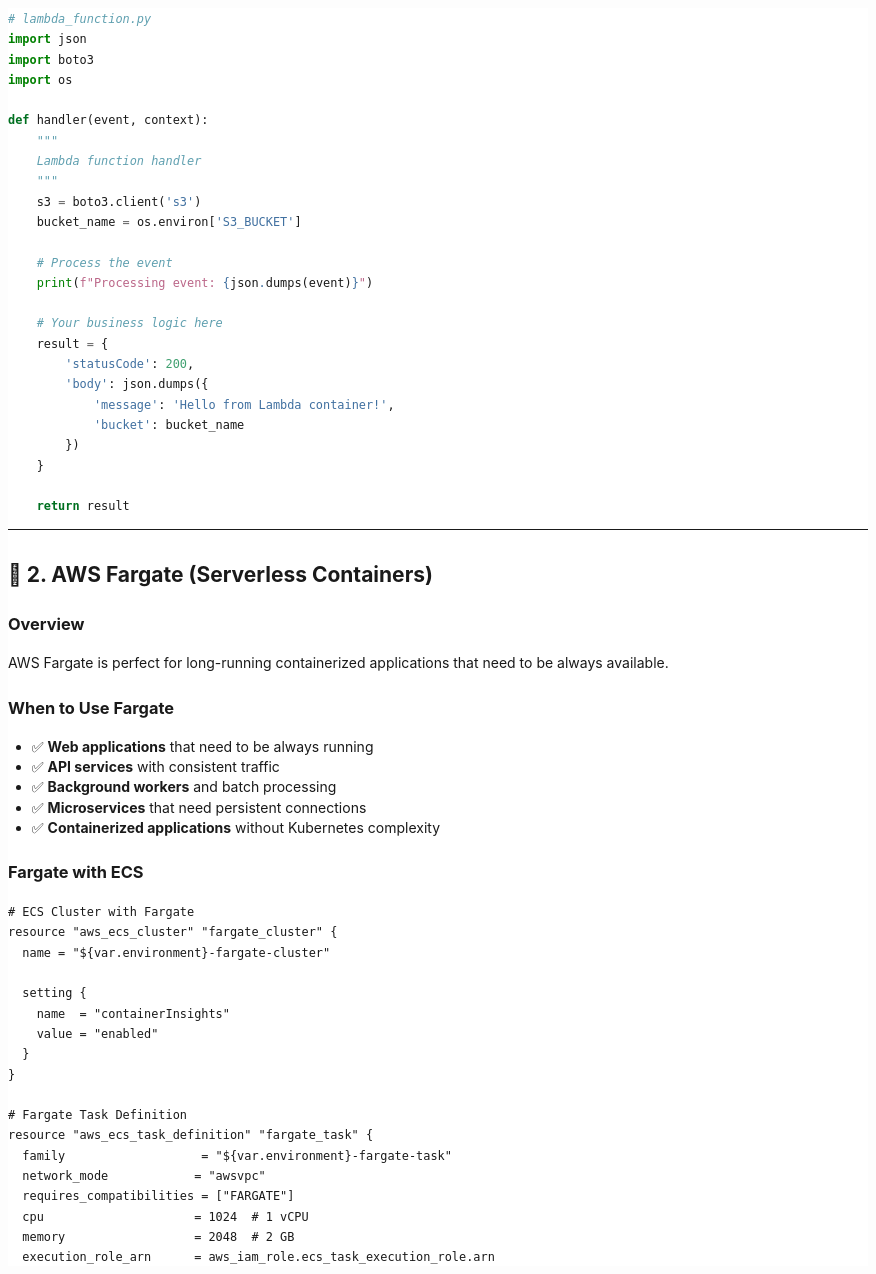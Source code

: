 ```python
# lambda_function.py
import json
import boto3
import os

def handler(event, context):
    """
    Lambda function handler
    """
    s3 = boto3.client('s3')
    bucket_name = os.environ['S3_BUCKET']
    
    # Process the event
    print(f"Processing event: {json.dumps(event)}")
    
    # Your business logic here
    result = {
        'statusCode': 200,
        'body': json.dumps({
            'message': 'Hello from Lambda container!',
            'bucket': bucket_name
        })
    }
    
    return result
```

---

## 🐳 **2. AWS Fargate (Serverless Containers)**

### **Overview**
AWS Fargate is perfect for long-running containerized applications that need to be always available.

### **When to Use Fargate**
- ✅ **Web applications** that need to be always running
- ✅ **API services** with consistent traffic
- ✅ **Background workers** and batch processing
- ✅ **Microservices** that need persistent connections
- ✅ **Containerized applications** without Kubernetes complexity

### **Fargate with ECS**
```hcl
# ECS Cluster with Fargate
resource "aws_ecs_cluster" "fargate_cluster" {
  name = "${var.environment}-fargate-cluster"

  setting {
    name  = "containerInsights"
    value = "enabled"
  }
}

# Fargate Task Definition
resource "aws_ecs_task_definition" "fargate_task" {
  family                   = "${var.environment}-fargate-task"
  network_mode            = "awsvpc"
  requires_compatibilities = ["FARGATE"]
  cpu                     = 1024  # 1 vCPU
  memory                  = 2048  # 2 GB
  execution_role_arn      = aws_iam_role.ecs_task_execution_role.arn
```